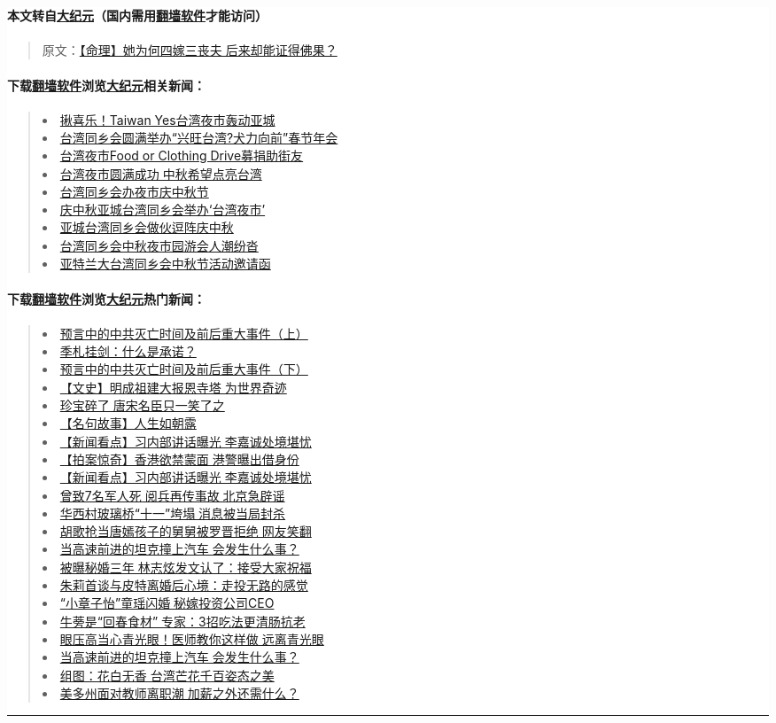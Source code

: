 #### 本文转自<a href="http://www.epochtimes.com">大纪元</a>（国内需用<a href="https://git.io/JesJV">翻墙软件</a>才能访问）
> 原文：<a href="http://www.epochtimes.com/gb/19/9/26/n11547282.htm">【命理】她为何四嫁三丧夫 后来却能证得佛果？</a>
#### 下载<a href="https://git.io/JesJV">翻墙软件</a>浏览<a href="http://www.epochtimes.com">大纪元</a>相关新闻：
> <li><a href="http://www.epochtimes.com/gb/18/9/30/n10751052.htm">揪喜乐！Taiwan Yes台湾夜市轰动亚城</a></li>
> <li><a href="http://www.epochtimes.com/gb/18/2/17/n10150183.htm">台湾同乡会圆满举办“兴旺台湾?犬力向前”春节年会</a></li>
> <li><a href="http://www.epochtimes.com/gb/16/9/2/n8260186.htm">台湾夜市Food or Clothing Drive募捐助街友</a></li>
> <li><a href="http://www.epochtimes.com/gb/15/10/2/n4541098.htm">台湾夜市圆满成功  中秋希望点亮台湾</a></li>
> <li><a href="http://www.epochtimes.com/gb/13/9/13/n3963133.htm">台湾同乡会办夜市庆中秋节</a></li>
> <li><a href="http://www.epochtimes.com/gb/11/9/17/n3375494.htm">庆中秋亚城台湾同乡会举办‘台湾夜市’</a></li>
> <li><a href="http://www.epochtimes.com/gb/11/9/1/n3360350.htm">亚城台湾同乡会做伙逗阵庆中秋</a></li>
> <li><a href="http://www.epochtimes.com/gb/10/10/16/n3056347.htm">台湾同乡会中秋夜市园游会人潮纷沓</a></li>
> <li><a href="http://www.epochtimes.com/gb/10/9/20/n3030270.htm">亚特兰大台湾同乡会中秋节活动邀请函</a></li>

#### 下载<a href="https://git.io/JesJV">翻墙软件</a>浏览<a href="http://www.epochtimes.com">大纪元</a>热门新闻：
> <li><a href="http://www.epochtimes.com/gb/19/9/29/n11554582.htm">预言中的中共灭亡时间及前后重大事件（上）</a></li>
> <li><a href="http://www.epochtimes.com/gb/12/4/28/n3576538.htm">季札挂剑：什么是承诺？</a></li>
> <li><a href="http://www.epochtimes.com/gb/19/9/29/n11554590.htm">预言中的中共灭亡时间及前后重大事件（下）</a></li>
> <li><a href="http://www.epochtimes.com/gb/16/7/3/n8061383.htm">【文史】明成祖建大报恩寺塔 为世界奇迹</a></li>
> <li><a href="http://www.epochtimes.com/gb/19/9/20/n11535835.htm">珍宝碎了 唐宋名臣只一笑了之</a></li>
> <li><a href="http://www.epochtimes.com/gb/18/3/31/n10265703.htm">【名句故事】人生如朝露</a></li>
> <li><a href="http://www.epochtimes.com/gb/19/10/2/n11563626.htm">【新闻看点】习内部讲话曝光 李嘉诚处境堪忧</a></li>
> <li><a href="http://www.epochtimes.com/gb/19/10/4/n11566532.htm">【拍案惊奇】香港欲禁蒙面 港警曝出借身份</a></li>
> <li><a href="http://www.epochtimes.com/gb/19/10/2/n11563626.htm">【新闻看点】习内部讲话曝光 李嘉诚处境堪忧</a></li>
> <li><a href="http://www.epochtimes.com/gb/19/10/2/n11563293.htm">曾致7名军人死 阅兵再传事故 北京急辟谣</a></li>
> <li><a href="http://www.epochtimes.com/gb/19/10/2/n11563231.htm">华西村玻璃桥“十一”垮塌 消息被当局封杀</a></li>
> <li><a href="http://www.epochtimes.com/gb/19/10/3/n11565891.htm">胡歌抢当唐嫣孩子的舅舅被罗晋拒绝 网友笑翻</a></li>
> <li><a href="http://www.epochtimes.com/gb/19/10/2/n11562142.htm">当高速前进的坦克撞上汽车 会发生什么事？</a></li>
> <li><a href="http://www.epochtimes.com/gb/19/10/2/n11562192.htm">被曝秘婚三年 林志炫发文认了：接受大家祝福</a></li>
> <li><a href="http://www.epochtimes.com/gb/19/10/3/n11566299.htm">朱莉首谈与皮特离婚后心境：走投无路的感觉</a></li>
> <li><a href="http://www.epochtimes.com/gb/19/10/2/n11563490.htm">“小章子怡”童瑶闪婚 秘嫁投资公司CEO</a></li>
> <li><a href="http://www.epochtimes.com/gb/19/10/2/n11563614.htm">牛蒡是“回春食材” 专家：3招吃法更清肠抗老</a></li>
> <li><a href="http://www.epochtimes.com/gb/19/10/1/n11561483.htm">眼压高当心青光眼！医师教你这样做 远离青光眼</a></li>
> <li><a href="http://www.epochtimes.com/gb/19/10/2/n11562142.htm">当高速前进的坦克撞上汽车 会发生什么事？</a></li>
> <li><a href="http://www.epochtimes.com/gb/19/10/2/n11562539.htm">组图：花白无香 台湾芒花千百姿态之美</a></li>
> <li><a href="http://www.epochtimes.com/gb/19/10/2/n11563109.htm">美多州面对教师离职潮 加薪之外还需什么？</a></li>
<hr>
